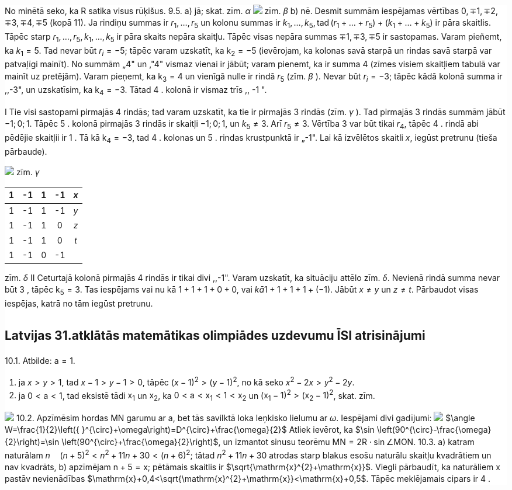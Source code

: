 No minētā seko, ka R satika visus rūķišus.
9.5. a) jā; skat. zīm. $\alpha$
![](https://cdn.mathpix.com/cropped/2024_08_28_c96efc196d3041346361g-4.jpg?height=315&width=989&top_left_y=1207&top_left_x=451)
zīm. $\beta$
b) nē. Desmit summām iespējamas vērtības $0, \mp 1, \mp 2, \mp 3, \mp 4, \mp 5$ (kopā 11). Ja rindiņu summas ir $r_{1}, \ldots, r_{5}$ un kolonu summas ir $k_{1}, \ldots, k_{5}, \operatorname{tad}\left(r_{1}+\ldots+r_{5}\right)+\left(k_{1}+\ldots+k_{5}\right)$ ir pāra skaitlis. Tāpēc starp $r_{1}, \ldots, r_{5}, k_{1}, \ldots, k_{5}$ ir pāra skaits nepāra skaitļu. Tāpēc visas nepāra summas $\mp 1, \mp 3, \mp 5$ ir sastopamas. Varam pieñemt, ka $k_{1}=5$. Tad nevar būt $r_{i}=-5$; tāpēc varam uzskatīt, ka $\mathrm{k}_{2}=-5$ (ievērojam, ka kolonas savā starpā un rindas savā starpā var patvaļīgi mainīt). No summām „4" un ,"4" vismaz vienai ir jābūt; varam pienemt, ka ir summa 4 (zīmes visiem skaitļiem tabulā var mainīt uz pretējām). Varam pieņemt, ka $\mathrm{k}_{3}=4$ un vienīgā nulle ir rindā $r_{5}$ (zīm. $\beta$ ). Nevar būt $r_{i}=-3$; tāpēc kādā kolonā summa ir ,,-3", un uzskatīsim, ka $\mathrm{k}_{4}=-3$. Tātad 4 . kolonā ir vismaz trīs ,, -1 ".

I Tie visi sastopami pirmajās 4 rindās; tad varam uzskatīt, ka tie ir pirmajās 3 rindās (zīm. $\gamma$ ). Tad pirmajās 3 rindās summām jābūt $-1 ; 0 ; 1$. Tāpēc 5 . kolonā pirmajās 3 rindās ir skaitļi $-1 ; 0 ; 1$, un $k_{5} \neq 3$. Arī $r_{5} \neq 3$. Vērtība 3 var būt tikai $r_{4}$, tāpēc 4 . rindā abi pēdējie skaitļii ir 1 . Tā kā $\mathrm{k}_{4}=-3$, tad 4 . kolonas un 5 . rindas krustpunktā ir „-1". Lai kā izvēlētos skaitli $x$, iegūst pretrunu (tieša pārbaude).

![](https://cdn.mathpix.com/cropped/2024_08_28_c96efc196d3041346361g-4.jpg?height=264&width=306&top_left_y=2224&top_left_x=481)
zīm. $\gamma$

| 1 | -1 | 1 | -1 | $x$ |
| :---: | :---: | :---: | :---: | :---: |
| 1 | -1 | 1 | -1 | $y$ |
| 1 | -1 | 1 | 0 | $z$ |
| 1 | -1 | 1 | 0 | $t$ |
| 1 | -1 | 0 | -1 |  |

zīm. $\delta$
II Ceturtajā kolonā pirmajās 4 rindās ir tikai divi ,,-1". Varam uzskatīt, ka situāciju attēlo zīm. $\delta$. Nevienā rindā summa nevar būt 3 , tāpēc $\mathrm{k}_{5}=3$. Tas iespējams vai nu kā $1+1+1+0+0$, vai $k \bar{a} 1+1+1+1+(-1)$. Jābūt $x \neq y$ un $z \neq t$. Pārbaudot visas iespējas, katrā no tām iegūst pretrunu.

## Latvijas 31.atklātās matemātikas olimpiādes uzdevumu ĪSI atrisinājumi

10.1. Atbilde: $\mathrm{a}=1$.

1) ja $x>y>1$, tad $x-1>y-1>0$, tāpēc $(x-1)^{2}>(y-1)^{2}$, no kā seko $x^{2}-2 x>y^{2}-2 y$.
2) ja $0<\mathrm{a}<1$, tad eksistē tādi $\mathrm{x}_{1}$ un $\mathrm{x}_{2}$, ka $0<\mathrm{a}<\mathrm{x}_{1}<1<\mathrm{x}_{2}$ un $\left(\mathrm{x}_{1}-1\right)^{2}>\left(\mathrm{x}_{2}-1\right)^{2}$, skat. zīm.

![](https://cdn.mathpix.com/cropped/2024_08_28_c96efc196d3041346361g-5.jpg?height=289&width=369&top_left_y=438&top_left_x=889)
10.2. Apzīmēsim hordas MN garumu ar a, bet tās savilktā loka leņkisko lielumu ar $\omega$. Iespējami divi gadījumi:
![](https://cdn.mathpix.com/cropped/2024_08_28_c96efc196d3041346361g-5.jpg?height=425&width=1144&top_left_y=810&top_left_x=453)
$\angle W=\frac{1}{2}\left({ }^{\circ}+\omega\right)=D^{\circ}+\frac{\omega}{2}$
Atliek ievērot, ka $\sin \left(90^{\circ}-\frac{\omega}{2}\right)=\sin \left(90^{\circ}+\frac{\omega}{2}\right)$, un izmantot sinusu teorēmu $\mathrm{MN}=2 \mathrm{R} \cdot \sin \angle \mathrm{MON}$.
10.3. a) katram naturālam $n \quad(n+5)^{2}<n^{2}+11 n+30<(n+6)^{2}$; tātad $n^{2}+11 n+30$ atrodas starp blakus esošu naturālu skaitļu kvadrātiem un nav kvadrāts,
b) apzīmējam $\mathrm{n}+5=\mathrm{x}$; pētāmais skaitlis ir $\sqrt{\mathrm{x}^{2}+\mathrm{x}}$. Viegli pārbaudīt, ka naturāliem x pastāv nevienādības $\mathrm{x}+0,4<\sqrt{\mathrm{x}^{2}+\mathrm{x}}<\mathrm{x}+0,5$. Tāpēc meklējamais cipars ir 4 .